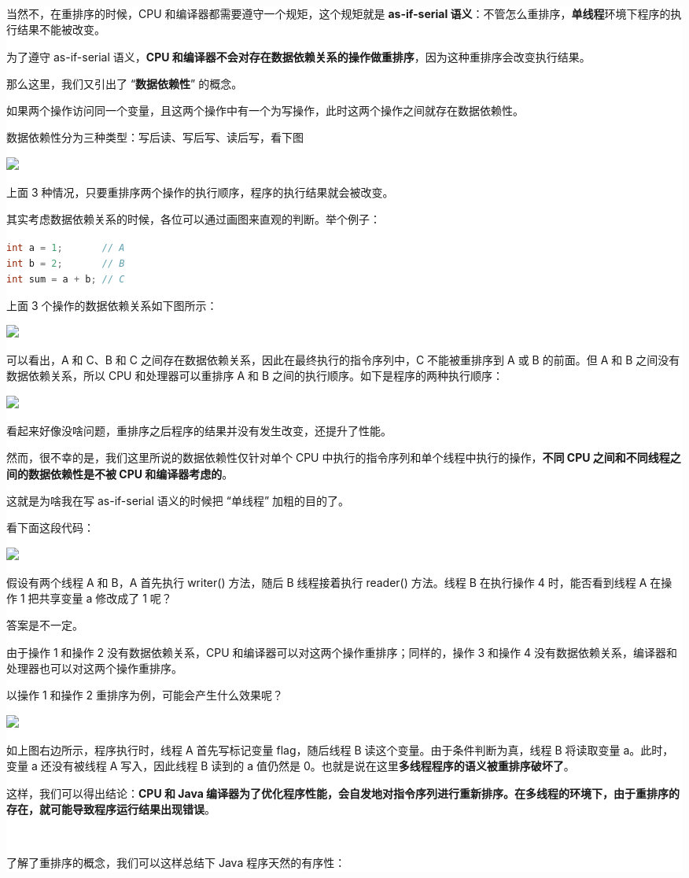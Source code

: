 当然不，在重排序的时候，CPU 和编译器都需要遵守一个规矩，这个规矩就是 **as-if-serial 语义**：不管怎么重排序，**单线程**环境下程序的执行结果不能被改变。

为了遵守 as-if-serial 语义，**CPU 和编译器不会对存在数据依赖关系的操作做重排序**，因为这种重排序会改变执行结果。

那么这里，我们又引出了 “**数据依赖性**” 的概念。

如果两个操作访问同一个变量，且这两个操作中有一个为写操作，此时这两个操作之间就存在数据依赖性。

数据依赖性分为三种类型：写后读、写后写、读后写，看下图

![](https://gitee.com/veal98/images/raw/master/img/20210506150322.png)

上面 3 种情况，只要重排序两个操作的执行顺序，程序的执行结果就会被改变。

其实考虑数据依赖关系的时候，各位可以通过画图来直观的判断。举个例子：

```java
int a = 1;		 // A
int b = 2;		 // B
int sum = a + b; // C
```

上面 3 个操作的数据依赖关系如下图所示：

![](https://gitee.com/veal98/images/raw/master/img/20210506150733.png)

可以看出，A 和 C、B 和 C 之间存在数据依赖关系，因此在最终执行的指令序列中，C 不能被重排序到 A 或 B 的前面。但 A 和 B 之间没有数据依赖关系，所以 CPU 和处理器可以重排序 A 和 B 之间的执行顺序。如下是程序的两种执行顺序：

![](https://gitee.com/veal98/images/raw/master/img/20210506150943.png)

看起来好像没啥问题，重排序之后程序的结果并没有发生改变，还提升了性能。

然而，很不幸的是，我们这里所说的数据依赖性仅针对单个 CPU 中执行的指令序列和单个线程中执行的操作，**不同 CPU 之间和不同线程之间的数据依赖性是不被 CPU 和编译器考虑的**。

这就是为啥我在写 as-if-serial 语义的时候把 “单线程” 加粗的目的了。

看下面这段代码：

![](https://gitee.com/veal98/images/raw/master/img/20210506151658.png)

假设有两个线程 A 和 B，A 首先执行 writer() 方法，随后 B 线程接着执行 reader() 方法。线程 B 在执行操作 4 时，能否看到线程 A 在操作 1 把共享变量 a 修改成了 1 呢？

答案是不一定。

由于操作 1 和操作 2 没有数据依赖关系，CPU 和编译器可以对这两个操作重排序；同样的，操作 3 和操作 4 没有数据依赖关系，编译器和处理器也可以对这两个操作重排序。

以操作 1 和操作 2 重排序为例，可能会产生什么效果呢？

![](https://gitee.com/veal98/images/raw/master/img/20210506152428.png)

如上图右边所示，程序执行时，线程 A 首先写标记变量 flag，随后线程 B 读这个变量。由于条件判断为真，线程 B 将读取变量 a。此时，变量 a 还没有被线程 A 写入，因此线程 B 读到的 a 值仍然是 0。也就是说在这里**多线程程序的语义被重排序破坏了**。

这样，我们可以得出结论：**CPU 和 Java 编译器为了优化程序性能，会自发地对指令序列进行重新排序。在多线程的环境下，由于重排序的存在，就可能导致程序运行结果出现错误**。

<br>

了解了重排序的概念，我们可以这样总结下 Java 程序天然的有序性：
